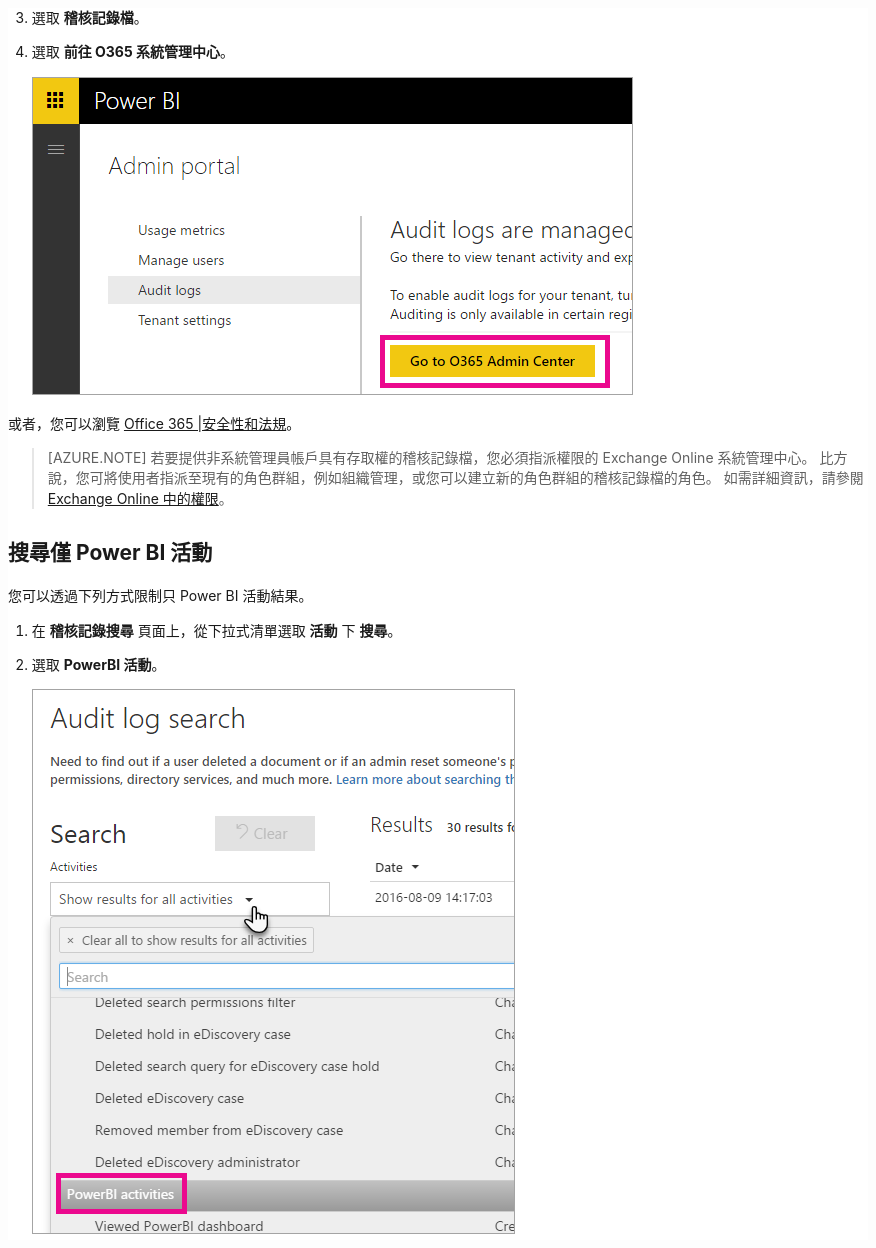 3.  選取 **稽核記錄檔**。

4.  選取 **前往 O365 系統管理中心**。

    ![](media/powerbi-admin-auditing/audit-log-o365-admin-center.png)

或者，您可以瀏覽 [Office 365 |安全性和法規](https://protection.office.com/#/unifiedauditlog)。

> [AZURE.NOTE] 若要提供非系統管理員帳戶具有存取權的稽核記錄檔，您必須指派權限的 Exchange Online 系統管理中心。 比方說，您可將使用者指派至現有的角色群組，例如組織管理，或您可以建立新的角色群組的稽核記錄檔的角色。 如需詳細資訊，請參閱 [Exchange Online 中的權限](https://technet.microsoft.com/library/jj200692\(v=exchg.150\).aspx)。

## 搜尋僅 Power BI 活動

您可以透過下列方式限制只 Power BI 活動結果。

1.  在 **稽核記錄搜尋** 頁面上，從下拉式清單選取 **活動** 下 **搜尋**。

2.  選取 **PowerBI 活動**。

    ![](media/powerbi-admin-auditing/audit-log-search-filter-by-powerbi.png)
